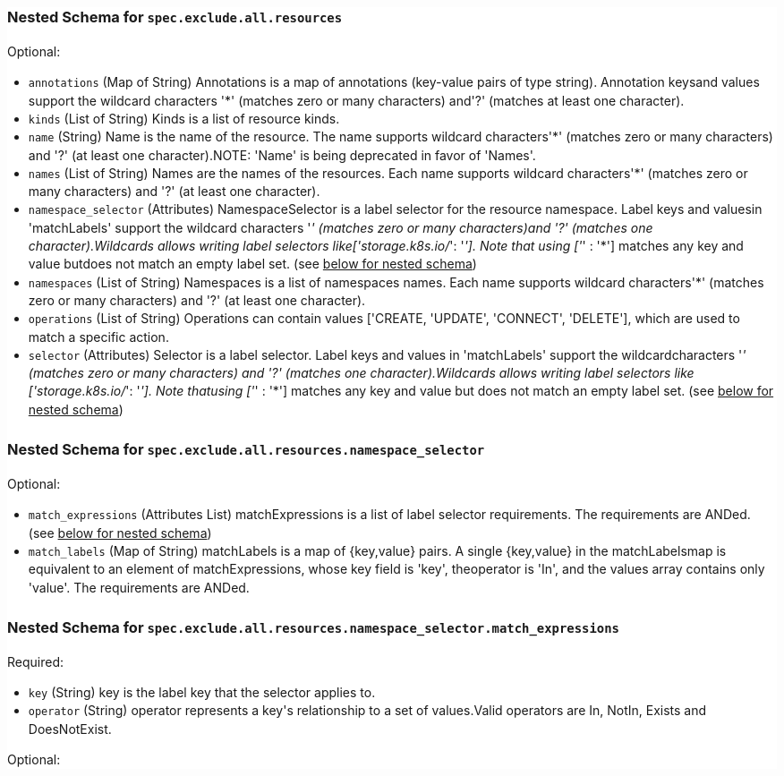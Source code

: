 <a id="nestedatt--spec--exclude--all--resources"></a>
### Nested Schema for `spec.exclude.all.resources`

Optional:

- `annotations` (Map of String) Annotations is a  map of annotations (key-value pairs of type string). Annotation keysand values support the wildcard characters '*' (matches zero or many characters) and'?' (matches at least one character).
- `kinds` (List of String) Kinds is a list of resource kinds.
- `name` (String) Name is the name of the resource. The name supports wildcard characters'*' (matches zero or many characters) and '?' (at least one character).NOTE: 'Name' is being deprecated in favor of 'Names'.
- `names` (List of String) Names are the names of the resources. Each name supports wildcard characters'*' (matches zero or many characters) and '?' (at least one character).
- `namespace_selector` (Attributes) NamespaceSelector is a label selector for the resource namespace. Label keys and valuesin 'matchLabels' support the wildcard characters '*' (matches zero or many characters)and '?' (matches one character).Wildcards allows writing label selectors like['storage.k8s.io/*': '*']. Note that using ['*' : '*'] matches any key and value butdoes not match an empty label set. (see [below for nested schema](#nestedatt--spec--exclude--all--resources--namespace_selector))
- `namespaces` (List of String) Namespaces is a list of namespaces names. Each name supports wildcard characters'*' (matches zero or many characters) and '?' (at least one character).
- `operations` (List of String) Operations can contain values ['CREATE, 'UPDATE', 'CONNECT', 'DELETE'], which are used to match a specific action.
- `selector` (Attributes) Selector is a label selector. Label keys and values in 'matchLabels' support the wildcardcharacters '*' (matches zero or many characters) and '?' (matches one character).Wildcards allows writing label selectors like ['storage.k8s.io/*': '*']. Note thatusing ['*' : '*'] matches any key and value but does not match an empty label set. (see [below for nested schema](#nestedatt--spec--exclude--all--resources--selector))

<a id="nestedatt--spec--exclude--all--resources--namespace_selector"></a>
### Nested Schema for `spec.exclude.all.resources.namespace_selector`

Optional:

- `match_expressions` (Attributes List) matchExpressions is a list of label selector requirements. The requirements are ANDed. (see [below for nested schema](#nestedatt--spec--exclude--all--resources--namespace_selector--match_expressions))
- `match_labels` (Map of String) matchLabels is a map of {key,value} pairs. A single {key,value} in the matchLabelsmap is equivalent to an element of matchExpressions, whose key field is 'key', theoperator is 'In', and the values array contains only 'value'. The requirements are ANDed.

<a id="nestedatt--spec--exclude--all--resources--namespace_selector--match_expressions"></a>
### Nested Schema for `spec.exclude.all.resources.namespace_selector.match_expressions`

Required:

- `key` (String) key is the label key that the selector applies to.
- `operator` (String) operator represents a key's relationship to a set of values.Valid operators are In, NotIn, Exists and DoesNotExist.

Optional:
